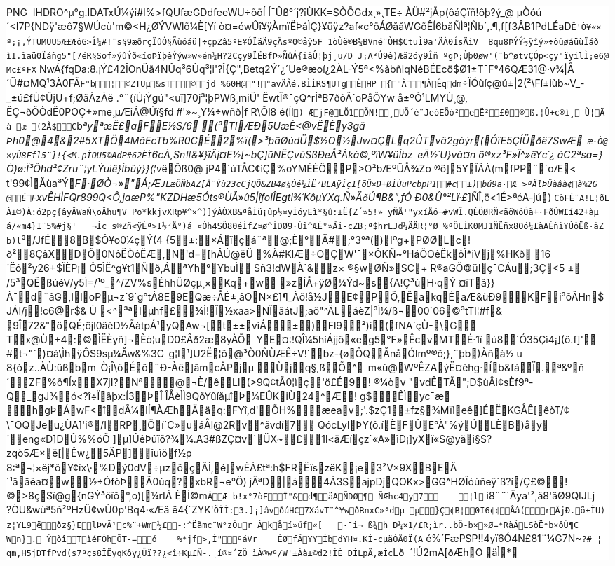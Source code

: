 PNG

   
IHDR  O   ^   µ°g.   IDATxÚ¼ýi#I%>fQU fæGDdfeeWU÷õõÍ
Í¯Ûß°´j?îÙKK=SÕÕGdx¸»¸TE÷
ÀÜ#²jÃp(ôáÇïñ!ôþ?ý_@  µÒóú´<I7P{NDÿ'æô7§WÚcù'm©< H¿ØÝVWlõ¼È[Yí	ò¤=éwÛî¥ÿÀmïËÞ­åÌÇ}¥üÿz?af«c°õÁØååWGõÊÍ­6båÑÌª¦Ñb´,.¶,f[f3ÂB1PdLÉaD`Ê'Ó¥«×ª;¡,ÝTUMUU5Æ£ÆôG>Î¼#!¨s§9æðrçÏûÓ§Ãùóáü|÷çpZâ5ªE¥ÓÏäÄ9çÄsº0©åÿ5F
1òÙë®B¾BVné¨ÒH$CtuÌ9a'ÄÀ0ÍsÄiV 	8qu8ÞÝÝ½ÿîý»÷õüøáüùÏáðìI. ïaü0Ïáñg5"[7éR§Sof»ýûÝð«íoÞïþêÝýw»w»én¼H?2Cçy9ÏËBfÞ»ÑûÁ{ïäÛ¦þj¸u/D
J;A³Ú9ê)Æã2óy9Îñ ºgÞ;Ùþ0øw'(¨b^øtvÇÓp<çy"ïyilÌ;e6@Mc£ªFX`
NwÁ{fqDa:8.¡Ý£42ÎOnÜã4NÛq³6Ûq³¦i'?Î{Ç",Betq2Ý´¿´Ue®æoí¿2ÀL-Ý5ª<%ãbñlqNéBÉEcö$Ø1±T¯F°46QÆ3 1@·v¾|Å´Ü#¤MQ¹3À0F Ã`F°b¦©ZTUµ&sT©jd %60H@"!"avÄÂé.BÌÌRS¶UTg­ÈHP { °À¶ÀÊqdm`÷ÏÓùíç@ú±|2(²\Fí±iùb~V_-_±ú£fÙ¢ÛjU+f;ØãÀzÀë .°¨{íÚ¡Ýgú"<uï]70j³¦þPWß¸miÜ' ÊwtÏ®¯çQ^rÍªB7ðõÃ´oPåÕYw
å±ºÕ¹LMYÙ¸@, ÊÇ¬ðÔÒdÊ0POÇ+»me¸µÆiÁ@Úï§fd #'»~­¸Y¼÷wñð|f
R\Õl8
é(Íl`)
ÆjF@LÕ1ÕN!¸UÕ´é¨JeòEÕó²eË²£0®ß.¦Û+c®ì¸ Ù¦Äà æ	(2Ã$C`b*ªyªæË£aFE½S/6
(³TIÆÐ5UæÈ<@vÊÈy3gä
Þh0@4 &2#5XTÖ4MãEcTb%R0CÉ2%ï(>³þäØúdÜ$½O½Jw¤ÇL q2ÛTvâ2gòýr(ÓïE5ÇÍÜðë7SwÆ` æ·Ò@×yÙ8Ffl5¨]!{<M.pÌOU5©AdP#62ÈÌ`6cÀ, Sn#&¥}îÂj¤E½[~bÇ]ûNËÇvûSßÐeÅ²Àkà©,ºïW¥ûÍbz¯eÄ½´U}và¤­n
ö®xz³F»Ï^»ëYc´¿
á­C2ªsa=}Ò)ø:Ï³Õhd²¢Zru¨¦yLÝuìê}Íbûý}}(¦v*ëÕß0@
jP4´úTÅC¢ìÇ%oYMÉÈÔP>O²bÆºÛÅ¾Zo ®ö]5YÎÃÀ(mfPP¨´oÆ<	t'99¢Ì Åùa³Ý_F·ØÒ¬»"Á;Æ`JLæÔÑbAZ[Å¨Ýù23cCjQÕ &ZB4ø§Óé¼ÌË²BLAÿÍç1[õÛ ×D+ØÌÚuPcbpP1#c±)bú9a·Æ >ª ÄlÞÛàâà¢à%2G@ÉF`xvÊHÌFQr899Q<Ô,jaæP%"KZDHæ5Óts®ÙÅ»û5|*îfoIÎEgtl¾´KôµYXq.Ñ»ÄðÚ¶B&",fÓ 
Ð0&Û°²Lï*·£_]ÑÎ,ë<1É>ªéA-jú) `CòFÈ¨A!L¦ðLÀ±©)À:ó2pç{âyÂWaÑ\oÂhu¶V¯Po*kkjvXRp¥^×^)]ýÁÒXB&ªåÌü¡ûp½¤yÍóyEì*§û:±Ë{Z´»5!»
yÑÅ¹"yxíÅó¬#vWÎ.QÉÖØRÑ<ãõWöÖã+·FðÛW£í42+àµá/«m4}I¨5%#j§¹	¬Íc¯s®Zñ<ÿÉª>I½²Å°)á ¤Óh4SÔ80éÌfZ¤ø^Ì DØ9·Ùî^ÆÉ°»Äi-cZB;ª$hrLJd¼ÄÄR¦°Ø %ªÔLÍK0MJ1ÑËñx8Oó¼£àAÈñïYÙôËß·äZb)l`³/JfÉ8 B$Ô¥o0¼çÝ(4
{5±:×Áïçá ¨ª@;È°Ä#;°3°ª()Iºg+PØØLc!ð²8ÇâXDÕ0NôËÒôËÆ,N'd=[hÂÚ@ëÜ %À#KlÆ÷OÇW'¯×ÔKÑ~°HáÖOêËkôÌ*iVj%HKð 16´Ëô²y26+$ÏÈP¡
Ô5ÌË^g¥t1Ñð,ÁªYh°YbuÌ	$ñ3!dWÀ`&z× ®§wØÑ»SC+ R®aGÖ©üIç¯CÁu;3Ç<5	±
/5³QÊßúéV/y5Ì=/¹º_^/ZV%sÉhhÜØçµ¸×Kq+w
»zÍÅ+ÿØ¼Ýd~s­{A!Ç³úH·qÝ	¤îTã}}À¯d¨âG,IloPµ¬z´9`g°tÁ8E9EQæ÷ÅÉ­±¸âON×£]¶_Àõ!å½JE¢PÔ,ÊakqÉaÆ&ùÐ9KFi³õÃHn$	JÁI/j!c6@r$&	Ù	<^³ªIµhf£ ¾Ì!Î½xaa>NÏãátJ;aö"^ÄLáèZ|³Ì¼/ß¬00`06©³tTI¦#f&
9Î72&"öQÉ;öjl0âèD½ÃàtpÁ¹yQAw¬[t±±vìÁ±)Fl9²)i(fNA`çÙ-\GTx@Ù+4:©ÌËÈyñ]¬Èò¦uD0£Âð2æ8yÀÕ¯YE¤:!QÎ¼5hí­Ájjô«eg5°F»ÊcvMTÉ·1î ú8´Ó35Çì4¡](ô.f]' #t¬"`)¤á\ÌhÿÔ$9sµ¼Åw&%3C¯g¦I¹]U2Ë¦õ­@³Ò0ÑÙÆÊ÷V!´bz-{øÔQÅnåÓlmº®õ;},¨þb\)Àñà½
u
8{òz..ÀÙ:ûßbm¯Ò¡Î\ôÉõ¨Ð-Àë]ãmcÅPjµ	Ùj­q§,ßÕ^¯m«ù@WºÊZAýË¤èhg·Íb&fáÏ.ª&ºñ´ZF%õ¶ÍxX7jI?Nª@¬È/êLl(>9Q¢tÃ0¦ìç'ö£É 9! ®¼òv "vdÊTÃ";D$ùÂi¢sÈf9ª-Q_gJ¾ó<?î÷Ïãþx:Í3ÞÎ
ÎÅèÌÌ9QõYûíåµîÞ¼EÛKiÙ24^Æ!
g$ÊÌyc¯æhgÞÁwF<îdÃ¼lÍ¶ÀÆhÄä q:FYî,d'ÕH%æeav;'.$zÇ1±fz§¾Mïìeê]ÉËKGÅÊ[êòT/¢\¯OQJeu¿ÙA]'i®/IRP¸Öí´C»uáÅl@2Rv^ãvdí7
QócLylÞY(ô.íÈFÛE°À"%ýÚ LÈB)åy´eng«Ð]DÛ%%óÕ ]µ]ÛêÞûïõ?¾¼.A3#ßZÇ¤v`ÜX~£1l<äÆíçz`«A»ìÐ¡]yXï«S@yäi§S?zqò5Æ×ë[|Êw¿5ÄP]îuìöf½p
8:ª¬¦×ëj*õY¢íx\·%Dý0dV÷µzõçÃÌ,é]wÈÁ£tª:h$FRËïszëK¡e3²V×9XB EÂ´¹ââêa¤w½÷ÓfòÞÃ0úq?xbR¬e°Ö) jÄªD|á4Á3SajpDjQOKx>GG^HØÎóùñeÿ´ß?í/Ç£©!©>8çSî@g{nGÝ³öîõ°,o)[¼rIÁ ÈÍ©m`ÂÆ b!x°7òFÏ"&d¶äAÑDØ¶-ÑÆhc4y7	¦l`
i8¨¨´Äya'²,â8'âØ9QIJLj	?ÒU&wùª5ñ²ºHzÛ­¢wÙ0p'Bq4·«Æâ
ê4{´ZYK'`ÖÌÌ:3.]¡]âvðúHC7XåvT¨^¥wðRnxC»ªdµ µ}Ç¢B¦0I6¢¢Åâ(rÄjÐ.õ±ÎU)z¦YL9ëðz§}E­lÞvÃ¹c%¨+Wm½£-:^Ëãmc¨W°zÒur
Àkåí»üf«[	· ¯i¬
ß¾h_D¼×1/£R;ìr..bÔ-b×»Ø=*RàÂLSòË*b×ôÛ¶CWn}._ÝõîTìéFÓhÕT-=ó	%*jf>,Ì"ºáVr	ÈØfÂYYÍbdYH¤.KÍ-çµäÒÅ0Ï(A` é%´FæPSP!!4yï6Ó4N£81¨¼G7N~`?#
¦qm,H5jDTfPvd( s7ªçs8ÎËyqKôy¿Üï??¿<î÷Kµ£Ñ-.¸í®¤´ZÕ ìÁ®wª/W'­±Áà±©d2!ÌÈ DÍLpÄ,æÍ¢`Lð 	´!Ú2mA[ðÆhO äÌ* 